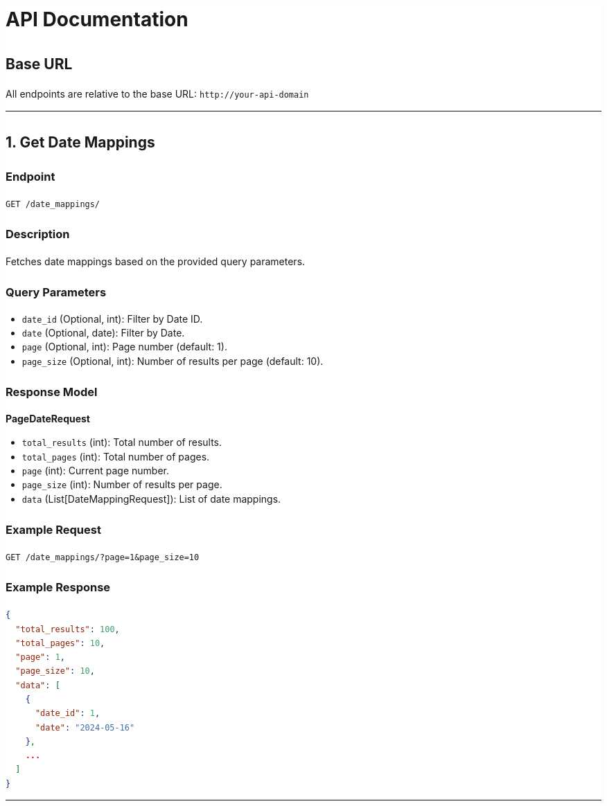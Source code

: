 
# API Documentation

## Base URL
All endpoints are relative to the base URL: `http://your-api-domain`

---

## 1. Get Date Mappings
### Endpoint
`GET /date_mappings/`

### Description
Fetches date mappings based on the provided query parameters.

### Query Parameters
- `date_id` (Optional, int): Filter by Date ID.
- `date` (Optional, date): Filter by Date.
- `page` (Optional, int): Page number (default: 1).
- `page_size` (Optional, int): Number of results per page (default: 10).

### Response Model
**PageDateRequest**
- `total_results` (int): Total number of results.
- `total_pages` (int): Total number of pages.
- `page` (int): Current page number.
- `page_size` (int): Number of results per page.
- `data` (List[DateMappingRequest]): List of date mappings.

### Example Request
```
GET /date_mappings/?page=1&page_size=10
```

### Example Response
```json
{
  "total_results": 100,
  "total_pages": 10,
  "page": 1,
  "page_size": 10,
  "data": [
    {
      "date_id": 1,
      "date": "2024-05-16"
    },
    ...
  ]
}
```

---